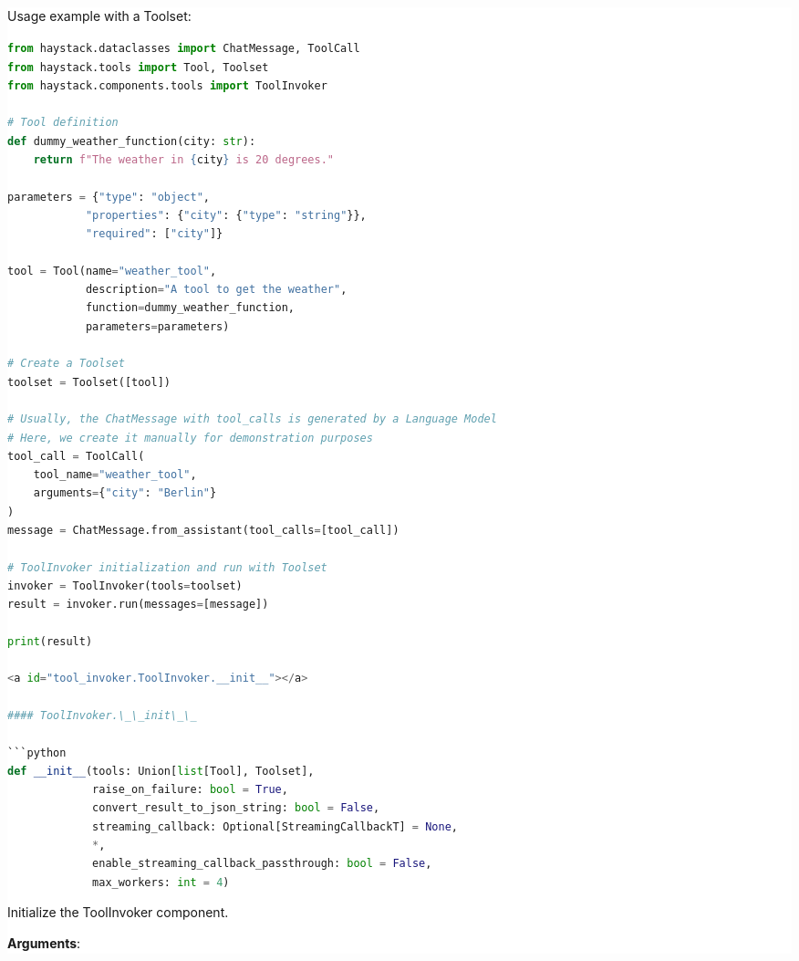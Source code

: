 Usage example with a Toolset:
```python
from haystack.dataclasses import ChatMessage, ToolCall
from haystack.tools import Tool, Toolset
from haystack.components.tools import ToolInvoker

# Tool definition
def dummy_weather_function(city: str):
    return f"The weather in {city} is 20 degrees."

parameters = {"type": "object",
            "properties": {"city": {"type": "string"}},
            "required": ["city"]}

tool = Tool(name="weather_tool",
            description="A tool to get the weather",
            function=dummy_weather_function,
            parameters=parameters)

# Create a Toolset
toolset = Toolset([tool])

# Usually, the ChatMessage with tool_calls is generated by a Language Model
# Here, we create it manually for demonstration purposes
tool_call = ToolCall(
    tool_name="weather_tool",
    arguments={"city": "Berlin"}
)
message = ChatMessage.from_assistant(tool_calls=[tool_call])

# ToolInvoker initialization and run with Toolset
invoker = ToolInvoker(tools=toolset)
result = invoker.run(messages=[message])

print(result)

<a id="tool_invoker.ToolInvoker.__init__"></a>

#### ToolInvoker.\_\_init\_\_

```python
def __init__(tools: Union[list[Tool], Toolset],
             raise_on_failure: bool = True,
             convert_result_to_json_string: bool = False,
             streaming_callback: Optional[StreamingCallbackT] = None,
             *,
             enable_streaming_callback_passthrough: bool = False,
             max_workers: int = 4)
```

Initialize the ToolInvoker component.

**Arguments**:
